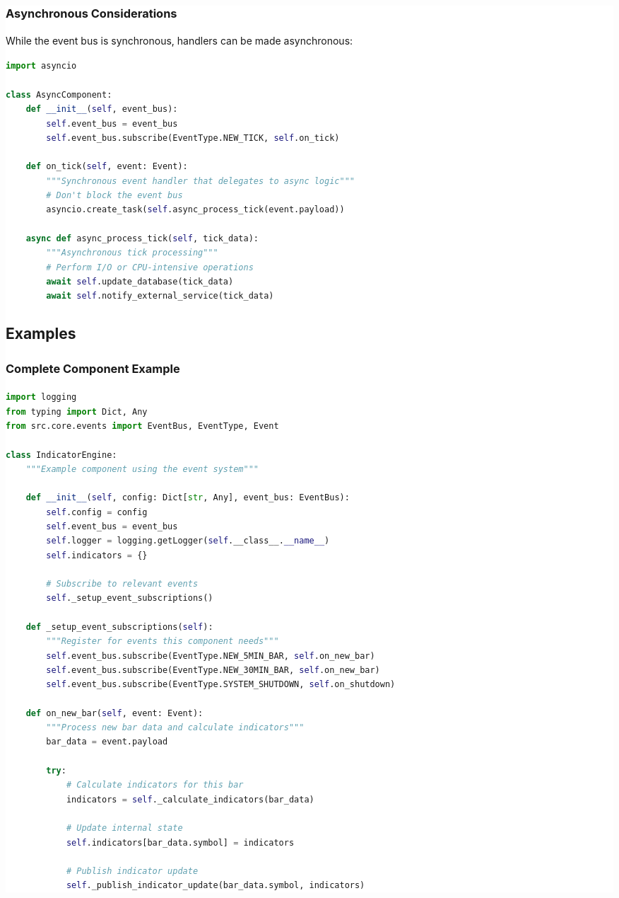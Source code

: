 ### Asynchronous Considerations

While the event bus is synchronous, handlers can be made asynchronous:

```python
import asyncio

class AsyncComponent:
    def __init__(self, event_bus):
        self.event_bus = event_bus
        self.event_bus.subscribe(EventType.NEW_TICK, self.on_tick)
    
    def on_tick(self, event: Event):
        """Synchronous event handler that delegates to async logic"""
        # Don't block the event bus
        asyncio.create_task(self.async_process_tick(event.payload))
    
    async def async_process_tick(self, tick_data):
        """Asynchronous tick processing"""
        # Perform I/O or CPU-intensive operations
        await self.update_database(tick_data)
        await self.notify_external_service(tick_data)
```

## Examples

### Complete Component Example

```python
import logging
from typing import Dict, Any
from src.core.events import EventBus, EventType, Event

class IndicatorEngine:
    """Example component using the event system"""
    
    def __init__(self, config: Dict[str, Any], event_bus: EventBus):
        self.config = config
        self.event_bus = event_bus
        self.logger = logging.getLogger(self.__class__.__name__)
        self.indicators = {}
        
        # Subscribe to relevant events
        self._setup_event_subscriptions()
    
    def _setup_event_subscriptions(self):
        """Register for events this component needs"""
        self.event_bus.subscribe(EventType.NEW_5MIN_BAR, self.on_new_bar)
        self.event_bus.subscribe(EventType.NEW_30MIN_BAR, self.on_new_bar)
        self.event_bus.subscribe(EventType.SYSTEM_SHUTDOWN, self.on_shutdown)
    
    def on_new_bar(self, event: Event):
        """Process new bar data and calculate indicators"""
        bar_data = event.payload
        
        try:
            # Calculate indicators for this bar
            indicators = self._calculate_indicators(bar_data)
            
            # Update internal state
            self.indicators[bar_data.symbol] = indicators
            
            # Publish indicator update
            self._publish_indicator_update(bar_data.symbol, indicators)
```